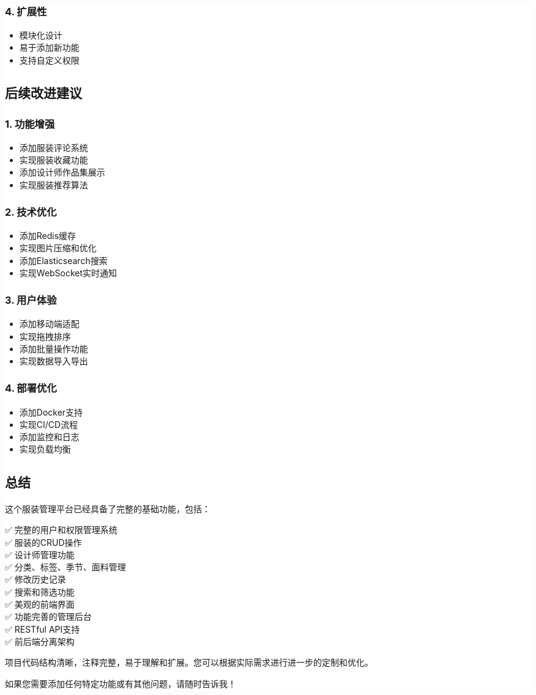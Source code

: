 ### 4. 扩展性
- 模块化设计
- 易于添加新功能
- 支持自定义权限

## 后续改进建议

### 1. 功能增强
- 添加服装评论系统
- 实现服装收藏功能
- 添加设计师作品集展示
- 实现服装推荐算法

### 2. 技术优化
- 添加Redis缓存
- 实现图片压缩和优化
- 添加Elasticsearch搜索
- 实现WebSocket实时通知

### 3. 用户体验
- 添加移动端适配
- 实现拖拽排序
- 添加批量操作功能
- 实现数据导入导出

### 4. 部署优化
- 添加Docker支持
- 实现CI/CD流程
- 添加监控和日志
- 实现负载均衡

## 总结

这个服装管理平台已经具备了完整的基础功能，包括：

✅ 完整的用户和权限管理系统  
✅ 服装的CRUD操作  
✅ 设计师管理功能  
✅ 分类、标签、季节、面料管理  
✅ 修改历史记录  
✅ 搜索和筛选功能  
✅ 美观的前端界面  
✅ 功能完善的管理后台  
✅ RESTful API支持  
✅ 前后端分离架构  

项目代码结构清晰，注释完整，易于理解和扩展。您可以根据实际需求进行进一步的定制和优化。

如果您需要添加任何特定功能或有其他问题，请随时告诉我！
